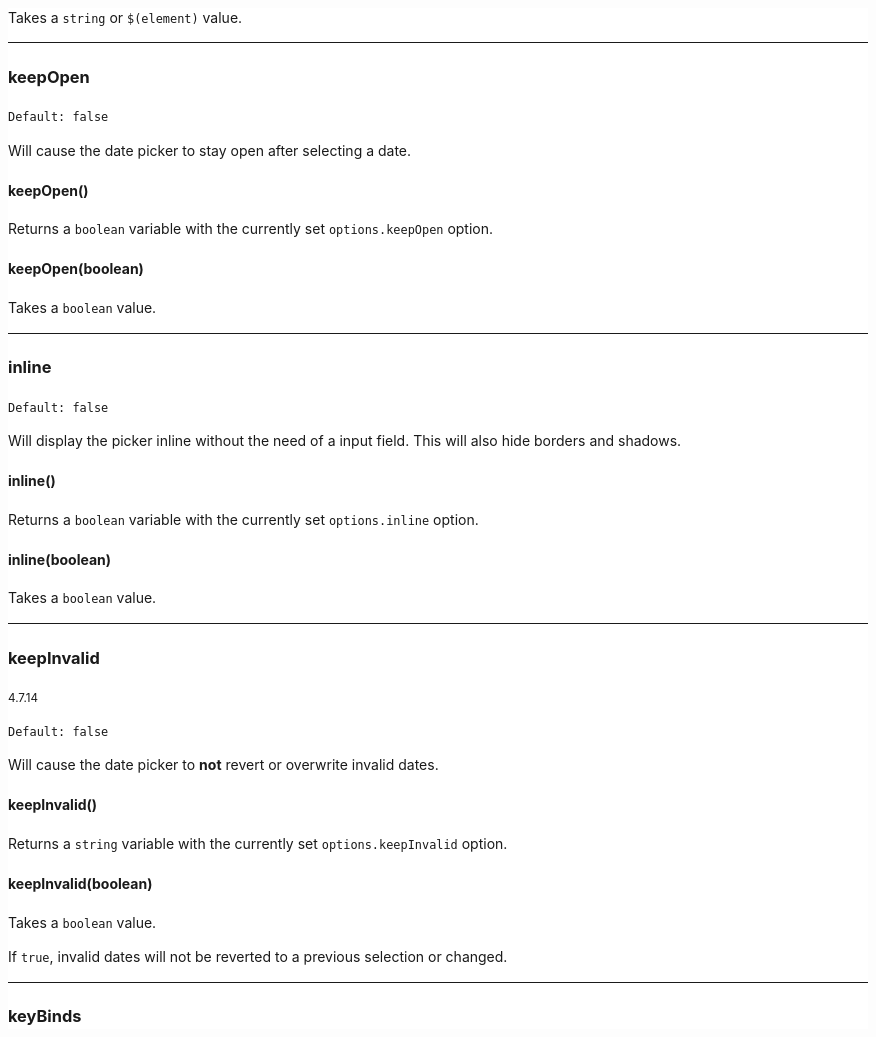 Takes a `string` or `$(element)` value.

----------------------

### keepOpen

	Default: false

Will cause the date picker to stay open after selecting a date.

#### keepOpen()

Returns a `boolean` variable with the currently set `options.keepOpen` option.

#### keepOpen(boolean)

Takes a `boolean` value.

----------------------

### inline

	Default: false

Will display the picker inline without the need of a input field. This will also hide borders and shadows.

#### inline()

Returns a `boolean` variable with the currently set `options.inline` option.

#### inline(boolean)

Takes a `boolean` value.

----------------------

### keepInvalid

<small>4.7.14</small>

	Default: false

Will cause the date picker to **not** revert or overwrite invalid dates.

#### keepInvalid()

Returns a `string` variable with the currently set `options.keepInvalid` option.

#### keepInvalid(boolean)

Takes a `boolean` value.

If `true`, invalid dates will not be reverted to a previous selection or changed.

----------------------

### keyBinds

